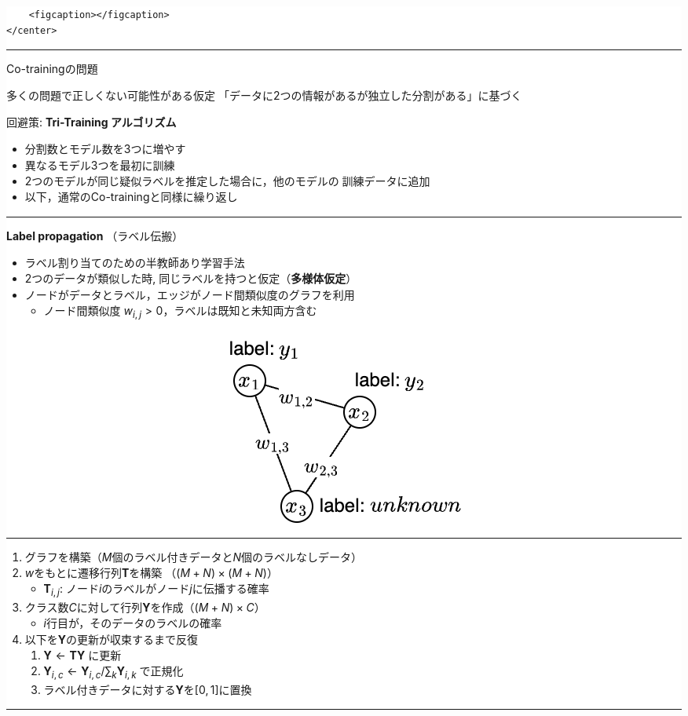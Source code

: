        <figcaption></figcaption>
    </center>
</figure>

---
Co-trainingの問題

多くの問題で正しくない可能性がある仮定
「データに2つの情報があるが独立した分割がある」に基づく

回避策: **Tri-Training アルゴリズム**
- 分割数とモデル数を3つに増やす
- 異なるモデル3つを最初に訓練
- 2つのモデルが同じ疑似ラベルを推定した場合に，他のモデルの
訓練データに追加
- 以下，通常のCo-trainingと同様に繰り返し

---

**Label propagation** （ラベル伝搬）

- ラベル割り当てのための半教師あり学習手法
- 2つのデータが類似した時, 同じラベルを持つと仮定（**多様体仮定**）
- ノードがデータとラベル，エッジがノード間類似度のグラフを利用
    - ノード間類似度 $w_{i,j}>0$，ラベルは既知と未知両方含む

<figure>
    <center>
        <img src="figs/19.3/19.3.4_label_propagation.drawio.png" width=>
        <figcaption></figcaption>
    </center>
</figure>

---


1. グラフを構築（$M$個のラベル付きデータと$N$個のラベルなしデータ）
2. $w$をもとに遷移行列$\mathbf{T}$を構築 （$(M+N) \times (M+N)$）
    - $\mathbf{T}_{i, j}$: ノード$i$のラベルがノード$j$に伝播する確率
3. クラス数$C$に対して行列$\mathbf{Y}$を作成（$(M+N)\times C$）
    - $i$行目が，そのデータのラベルの確率
4. 以下を$\mathbf{Y}$の更新が収束するまで反復
    1. $\mathbf{Y} ←\mathbf{T}\mathbf{Y}$ に更新
    2. $\mathbf{Y}_{i,c}←\mathbf{Y}_{i,c}/\sum_k \mathbf{Y}_{i,k}$ で正規化
    3. ラベル付きデータに対する$\mathbf{Y}$を$[0, 1]$に置換

---